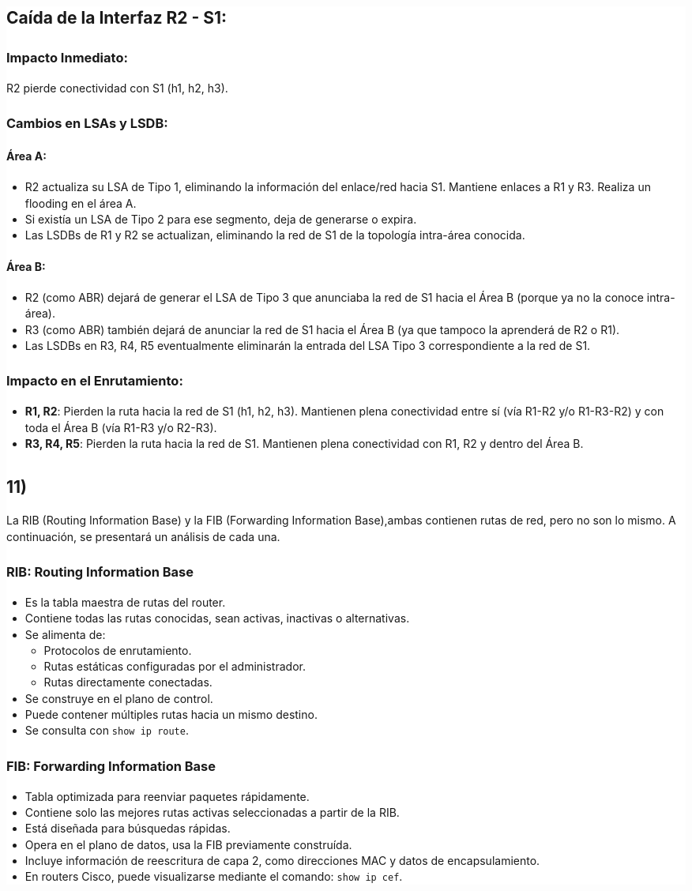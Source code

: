## Caída de la Interfaz R2 - S1:

### Impacto Inmediato:
R2 pierde conectividad con S1 (h1, h2, h3).

### Cambios en LSAs y LSDB:

#### Área A:
- R2 actualiza su LSA de Tipo 1, eliminando la información del enlace/red hacia S1. Mantiene enlaces a R1 y R3. Realiza un flooding en el área A.
- Si existía un LSA de Tipo 2 para ese segmento, deja de generarse o expira.
- Las LSDBs de R1 y R2 se actualizan, eliminando la red de S1 de la topología intra-área conocida.

#### Área B:
- R2 (como ABR) dejará de generar el LSA de Tipo 3 que anunciaba la red de S1 hacia el Área B (porque ya no la conoce intra-área).
- R3 (como ABR) también dejará de anunciar la red de S1 hacia el Área B (ya que tampoco la aprenderá de R2 o R1).
- Las LSDBs en R3, R4, R5 eventualmente eliminarán la entrada del LSA Tipo 3 correspondiente a la red de S1.

### Impacto en el Enrutamiento:

- **R1, R2**: Pierden la ruta hacia la red de S1 (h1, h2, h3). Mantienen plena conectividad entre sí (vía R1-R2 y/o R1-R3-R2) y con toda el Área B (vía R1-R3 y/o R2-R3).
- **R3, R4, R5**: Pierden la ruta hacia la red de S1. Mantienen plena conectividad con R1, R2 y dentro del Área B.

## 11)

La RIB (Routing Information Base) y la FIB (Forwarding Information Base),ambas contienen rutas de red, pero no son lo mismo. A continuación, se presentará un análisis de cada una.

### RIB: Routing Information Base

- Es la tabla maestra de rutas del router.
- Contiene todas las rutas conocidas, sean activas, inactivas o alternativas.
- Se alimenta de:
  - Protocolos de enrutamiento.
  - Rutas estáticas configuradas por el administrador.
  - Rutas directamente conectadas.
- Se construye en el plano de control.
- Puede contener múltiples rutas hacia un mismo destino.
- Se consulta con `show ip route`.

### FIB: Forwarding Information Base

- Tabla optimizada para reenviar paquetes rápidamente.
- Contiene solo las mejores rutas activas seleccionadas a partir de la RIB.
- Está diseñada para búsquedas rápidas.
- Opera en el plano de datos, usa la FIB previamente construída.
- Incluye información de reescritura de capa 2, como direcciones MAC y datos de encapsulamiento.
- En routers Cisco, puede visualizarse mediante el comando: `show ip cef`.
